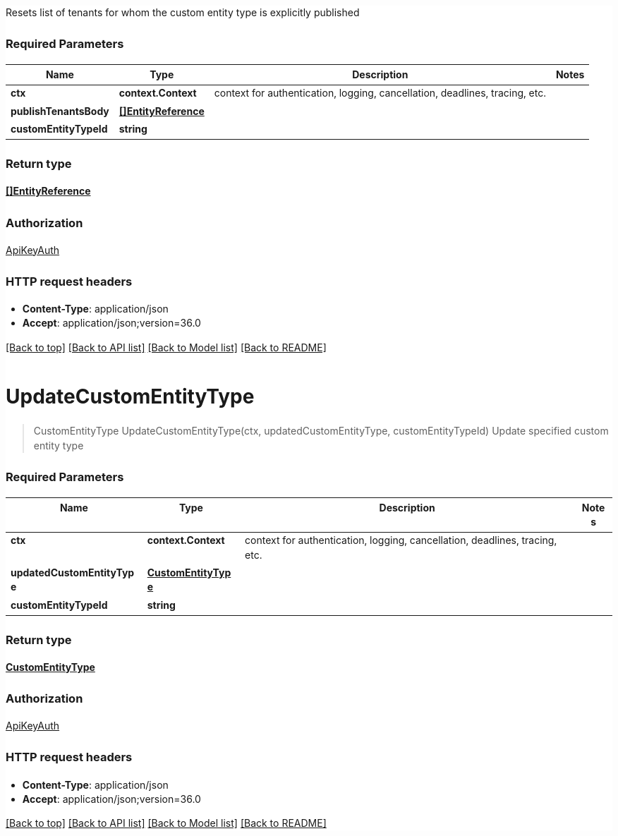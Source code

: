 Resets list of tenants for whom the custom entity type is explicitly published 

### Required Parameters

Name | Type | Description  | Notes
------------- | ------------- | ------------- | -------------
 **ctx** | **context.Context** | context for authentication, logging, cancellation, deadlines, tracing, etc.
  **publishTenantsBody** | [**[]EntityReference**](EntityReference.md)|  | 
  **customEntityTypeId** | **string**|  | 

### Return type

[**[]EntityReference**](EntityReference.md)

### Authorization

[ApiKeyAuth](../README.md#ApiKeyAuth)

### HTTP request headers

 - **Content-Type**: application/json
 - **Accept**: application/json;version=36.0

[[Back to top]](#) [[Back to API list]](../README.md#documentation-for-api-endpoints) [[Back to Model list]](../README.md#documentation-for-models) [[Back to README]](../README.md)

# **UpdateCustomEntityType**
> CustomEntityType UpdateCustomEntityType(ctx, updatedCustomEntityType, customEntityTypeId)
Update specified custom entity type

### Required Parameters

Name | Type | Description  | Notes
------------- | ------------- | ------------- | -------------
 **ctx** | **context.Context** | context for authentication, logging, cancellation, deadlines, tracing, etc.
  **updatedCustomEntityType** | [**CustomEntityType**](CustomEntityType.md)|  | 
  **customEntityTypeId** | **string**|  | 

### Return type

[**CustomEntityType**](CustomEntityType.md)

### Authorization

[ApiKeyAuth](../README.md#ApiKeyAuth)

### HTTP request headers

 - **Content-Type**: application/json
 - **Accept**: application/json;version=36.0

[[Back to top]](#) [[Back to API list]](../README.md#documentation-for-api-endpoints) [[Back to Model list]](../README.md#documentation-for-models) [[Back to README]](../README.md)


